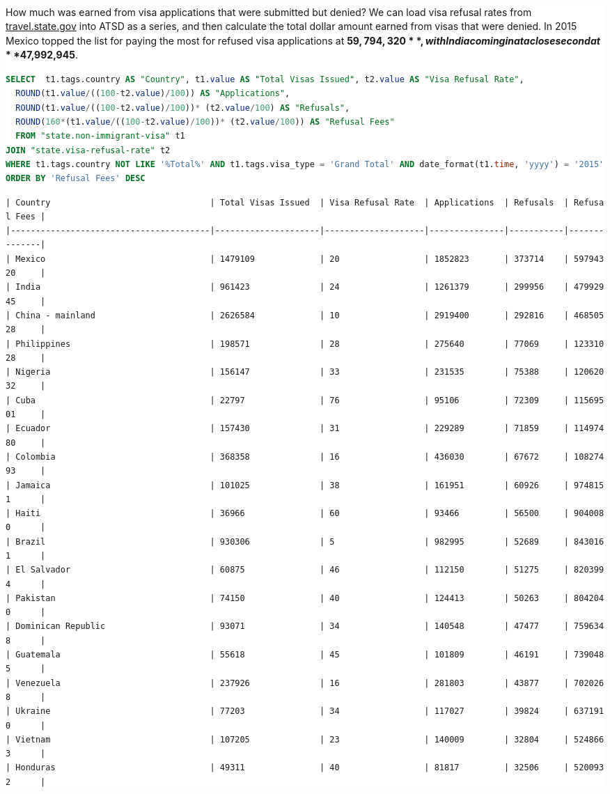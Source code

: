 How much was earned from visa applications that were submitted but denied? We can load visa refusal rates from
[travel.state.gov](https://travel.state.gov/content/dam/visas/Statistics/Non-Immigrant-Statistics/RefusalRates/FY16.pdf) into ATSD as a series, and then calculate the
total dollar amount earned from visas that were denied. In 2015 Mexico topped the list for paying the most for refused visa applications at **$59,794,320**, with India coming in
at a close second at **$47,992,945**.

```sql
SELECT  t1.tags.country AS "Country", t1.value AS "Total Visas Issued", t2.value AS "Visa Refusal Rate",
  ROUND(t1.value/((100-t2.value)/100)) AS "Applications",
  ROUND(t1.value/((100-t2.value)/100))* (t2.value/100) AS "Refusals",
  ROUND(160*(t1.value/((100-t2.value)/100))* (t2.value/100)) AS "Refusal Fees"
  FROM "state.non-immigrant-visa" t1
JOIN "state.visa-refusal-rate" t2   
WHERE t1.tags.country NOT LIKE '%Total%' AND t1.tags.visa_type = 'Grand Total' AND date_format(t1.time, 'yyyy') = '2015'
ORDER BY 'Refusal Fees' DESC
```

```ls
| Country                                | Total Visas Issued  | Visa Refusal Rate  | Applications  | Refusals  | Refusal Fees |
|----------------------------------------|---------------------|--------------------|---------------|-----------|--------------|
| Mexico                                 | 1479109             | 20                 | 1852823       | 373714    | 59794320     |
| India                                  | 961423              | 24                 | 1261379       | 299956    | 47992945     |
| China - mainland                       | 2626584             | 10                 | 2919400       | 292816    | 46850528     |
| Philippines                            | 198571              | 28                 | 275640        | 77069     | 12331028     |
| Nigeria                                | 156147              | 33                 | 231535        | 75388     | 12062032     |
| Cuba                                   | 22797               | 76                 | 95106         | 72309     | 11569501     |
| Ecuador                                | 157430              | 31                 | 229289        | 71859     | 11497480     |
| Colombia                               | 368358              | 16                 | 436030        | 67672     | 10827493     |
| Jamaica                                | 101025              | 38                 | 161951        | 60926     | 9748151      |
| Haiti                                  | 36966               | 60                 | 93466         | 56500     | 9040080      |
| Brazil                                 | 930306              | 5                  | 982995        | 52689     | 8430161      |
| El Salvador                            | 60875               | 46                 | 112150        | 51275     | 8203994      |
| Pakistan                               | 74150               | 40                 | 124413        | 50263     | 8042040      |
| Dominican Republic                     | 93071               | 34                 | 140548        | 47477     | 7596348      |
| Guatemala                              | 55618               | 45                 | 101809        | 46191     | 7390485      |
| Venezuela                              | 237926              | 16                 | 281803        | 43877     | 7020268      |
| Ukraine                                | 77203               | 34                 | 117027        | 39824     | 6371910      |
| Vietnam                                | 107205              | 23                 | 140009        | 32804     | 5248663      |
| Honduras                               | 49311               | 40                 | 81817         | 32506     | 5200932      |
```